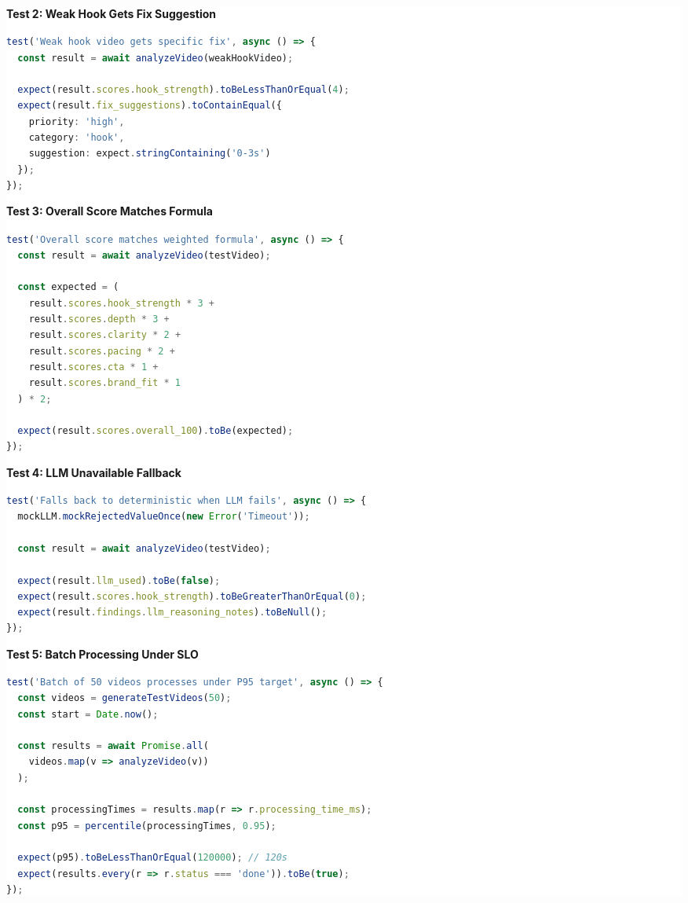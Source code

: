 **Test 2: Weak Hook Gets Fix Suggestion**
```typescript
test('Weak hook video gets specific fix', async () => {
  const result = await analyzeVideo(weakHookVideo);
  
  expect(result.scores.hook_strength).toBeLessThanOrEqual(4);
  expect(result.fix_suggestions).toContainEqual({
    priority: 'high',
    category: 'hook',
    suggestion: expect.stringContaining('0-3s')
  });
});
```

**Test 3: Overall Score Matches Formula**
```typescript
test('Overall score matches weighted formula', async () => {
  const result = await analyzeVideo(testVideo);
  
  const expected = (
    result.scores.hook_strength * 3 +
    result.scores.depth * 3 +
    result.scores.clarity * 2 +
    result.scores.pacing * 2 +
    result.scores.cta * 1 +
    result.scores.brand_fit * 1
  ) * 2;
  
  expect(result.scores.overall_100).toBe(expected);
});
```

**Test 4: LLM Unavailable Fallback**
```typescript
test('Falls back to deterministic when LLM fails', async () => {
  mockLLM.mockRejectedValueOnce(new Error('Timeout'));
  
  const result = await analyzeVideo(testVideo);
  
  expect(result.llm_used).toBe(false);
  expect(result.scores.hook_strength).toBeGreaterThanOrEqual(0);
  expect(result.findings.llm_reasoning_notes).toBeNull();
});
```

**Test 5: Batch Processing Under SLO**
```typescript
test('Batch of 50 videos processes under P95 target', async () => {
  const videos = generateTestVideos(50);
  const start = Date.now();
  
  const results = await Promise.all(
    videos.map(v => analyzeVideo(v))
  );
  
  const processingTimes = results.map(r => r.processing_time_ms);
  const p95 = percentile(processingTimes, 0.95);
  
  expect(p95).toBeLessThanOrEqual(120000); // 120s
  expect(results.every(r => r.status === 'done')).toBe(true);
});
```
